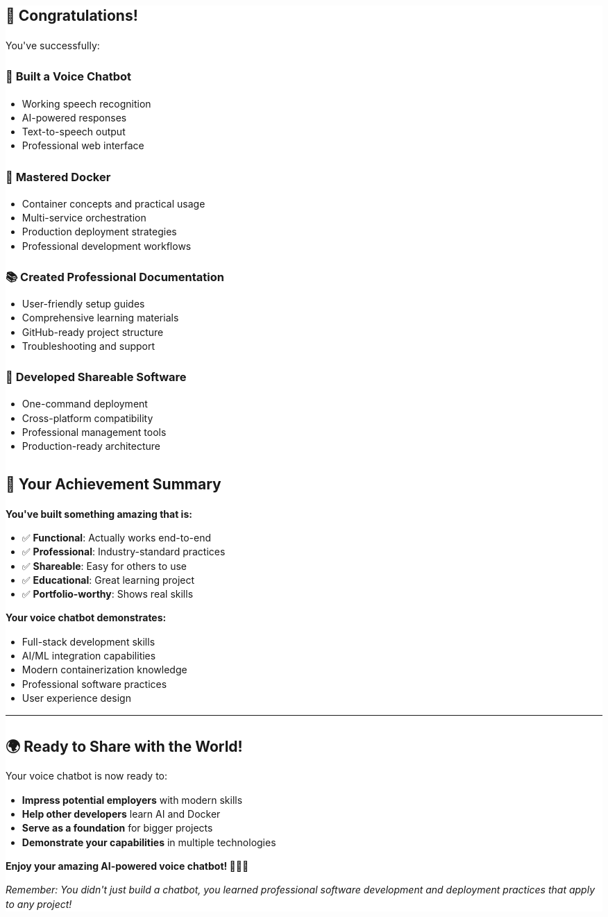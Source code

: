 ## 🎉 Congratulations!

You've successfully:

### 🎤 **Built a Voice Chatbot**
- Working speech recognition
- AI-powered responses
- Text-to-speech output
- Professional web interface

### 🐳 **Mastered Docker**
- Container concepts and practical usage
- Multi-service orchestration
- Production deployment strategies
- Professional development workflows

### 📚 **Created Professional Documentation**
- User-friendly setup guides
- Comprehensive learning materials
- GitHub-ready project structure
- Troubleshooting and support

### 🌟 **Developed Shareable Software**
- One-command deployment
- Cross-platform compatibility
- Professional management tools
- Production-ready architecture

## 🎊 Your Achievement Summary

**You've built something amazing that is:**
- ✅ **Functional**: Actually works end-to-end
- ✅ **Professional**: Industry-standard practices
- ✅ **Shareable**: Easy for others to use
- ✅ **Educational**: Great learning project
- ✅ **Portfolio-worthy**: Shows real skills

**Your voice chatbot demonstrates:**
- Full-stack development skills
- AI/ML integration capabilities
- Modern containerization knowledge
- Professional software practices
- User experience design

---

## 🌍 Ready to Share with the World!

Your voice chatbot is now ready to:
- **Impress potential employers** with modern skills
- **Help other developers** learn AI and Docker
- **Serve as a foundation** for bigger projects
- **Demonstrate your capabilities** in multiple technologies

**Enjoy your amazing AI-powered voice chatbot! 🎤🤖✨**

*Remember: You didn't just build a chatbot, you learned professional software development and deployment practices that apply to any project!*
